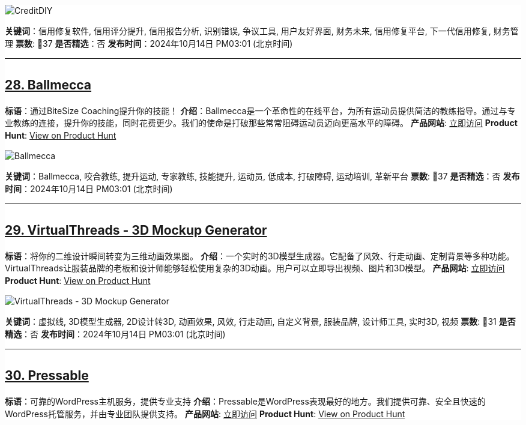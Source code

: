 ![CreditDIY](https://ph-files.imgix.net/b795c34a-e4b0-42c5-8a90-6b1cbe107bf3.png?auto=format&fit=crop&frame=1&h=512&w=1024)

**关键词**：信用修复软件, 信用评分提升, 信用报告分析, 识别错误, 争议工具, 用户友好界面, 财务未来, 信用修复平台, 下一代信用修复, 财务管理
**票数**: 🔺37
**是否精选**：否
**发布时间**：2024年10月14日 PM03:01 (北京时间)

---

## [28. Ballmecca](https://www.producthunt.com/posts/ballmecca?utm_campaign=producthunt-api&utm_medium=api-v2&utm_source=Application%3A+decohack+%28ID%3A+131684%29)
**标语**：通过BiteSize Coaching提升你的技能！
**介绍**：Ballmecca是一个革命性的在线平台，为所有运动员提供简洁的教练指导。通过与专业教练的连接，提升你的技能，同时花费更少。我们的使命是打破那些常常阻碍运动员迈向更高水平的障碍。
**产品网站**: [立即访问](https://www.producthunt.com/r/A5BFSZ3PZ56AY7?utm_campaign=producthunt-api&utm_medium=api-v2&utm_source=Application%3A+decohack+%28ID%3A+131684%29)
**Product Hunt**: [View on Product Hunt](https://www.producthunt.com/posts/ballmecca?utm_campaign=producthunt-api&utm_medium=api-v2&utm_source=Application%3A+decohack+%28ID%3A+131684%29)

![Ballmecca](https://ph-files.imgix.net/8ae5e545-e267-4e6e-8171-e96b779db312.png?auto=format&fit=crop&frame=1&h=512&w=1024)

**关键词**：Ballmecca, 咬合教练, 提升运动, 专家教练, 技能提升, 运动员, 低成本, 打破障碍, 运动培训, 革新平台
**票数**: 🔺37
**是否精选**：否
**发布时间**：2024年10月14日 PM03:01 (北京时间)

---

## [29. VirtualThreads - 3D Mockup Generator](https://www.producthunt.com/posts/virtualthreads-3d-mockup-generator?utm_campaign=producthunt-api&utm_medium=api-v2&utm_source=Application%3A+decohack+%28ID%3A+131684%29)
**标语**：将你的二维设计瞬间转变为三维动画效果图。
**介绍**：一个实时的3D模型生成器。它配备了风效、行走动画、定制背景等多种功能。VirtualThreads让服装品牌的老板和设计师能够轻松使用复杂的3D动画。用户可以立即导出视频、图片和3D模型。
**产品网站**: [立即访问](https://www.producthunt.com/r/BYFCL7X4DYO76H?utm_campaign=producthunt-api&utm_medium=api-v2&utm_source=Application%3A+decohack+%28ID%3A+131684%29)
**Product Hunt**: [View on Product Hunt](https://www.producthunt.com/posts/virtualthreads-3d-mockup-generator?utm_campaign=producthunt-api&utm_medium=api-v2&utm_source=Application%3A+decohack+%28ID%3A+131684%29)

![VirtualThreads - 3D Mockup Generator](https://ph-files.imgix.net/f71b9101-6a61-4105-8e88-da5499fc0c58.jpeg?auto=format&fit=crop&frame=1&h=512&w=1024)

**关键词**：虚拟线, 3D模型生成器, 2D设计转3D, 动画效果, 风效, 行走动画, 自定义背景, 服装品牌, 设计师工具, 实时3D, 视频
**票数**: 🔺31
**是否精选**：否
**发布时间**：2024年10月14日 PM03:01 (北京时间)

---

## [30. Pressable](https://www.producthunt.com/posts/pressable?utm_campaign=producthunt-api&utm_medium=api-v2&utm_source=Application%3A+decohack+%28ID%3A+131684%29)
**标语**：可靠的WordPress主机服务，提供专业支持
**介绍**：Pressable是WordPress表现最好的地方。我们提供可靠、安全且快速的WordPress托管服务，并由专业团队提供支持。
**产品网站**: [立即访问](https://www.producthunt.com/r/6HBWZGCKBCZYHS?utm_campaign=producthunt-api&utm_medium=api-v2&utm_source=Application%3A+decohack+%28ID%3A+131684%29)
**Product Hunt**: [View on Product Hunt](https://www.producthunt.com/posts/pressable?utm_campaign=producthunt-api&utm_medium=api-v2&utm_source=Application%3A+decohack+%28ID%3A+131684%29)
